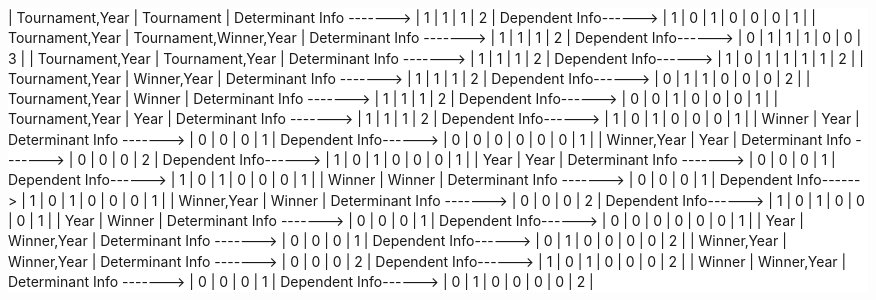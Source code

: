 | Tournament,Year            | Tournament                 | Determinant Info -------> |                    1 |                            1 |                         1 |                      2 | Dependent Info------> |                   1 |                       0 |                      1 |                   0 |                          0 |                       0 |                    1 |
| Tournament,Year            | Tournament,Winner,Year     | Determinant Info -------> |                    1 |                            1 |                         1 |                      2 | Dependent Info------> |                   0 |                       1 |                      1 |                   1 |                          0 |                       0 |                    3 |
| Tournament,Year            | Tournament,Year            | Determinant Info -------> |                    1 |                            1 |                         1 |                      2 | Dependent Info------> |                   1 |                       0 |                      1 |                   1 |                          1 |                       1 |                    2 |
| Tournament,Year            | Winner,Year                | Determinant Info -------> |                    1 |                            1 |                         1 |                      2 | Dependent Info------> |                   0 |                       1 |                      1 |                   0 |                          0 |                       0 |                    2 |
| Tournament,Year            | Winner                     | Determinant Info -------> |                    1 |                            1 |                         1 |                      2 | Dependent Info------> |                   0 |                       0 |                      1 |                   0 |                          0 |                       0 |                    1 |
| Tournament,Year            | Year                       | Determinant Info -------> |                    1 |                            1 |                         1 |                      2 | Dependent Info------> |                   1 |                       0 |                      1 |                   0 |                          0 |                       0 |                    1 |
| Winner                     | Year                       | Determinant Info -------> |                    0 |                            0 |                         0 |                      1 | Dependent Info------> |                   0 |                       0 |                      0 |                   0 |                          0 |                       0 |                    1 |
| Winner,Year                | Year                       | Determinant Info -------> |                    0 |                            0 |                         0 |                      2 | Dependent Info------> |                   1 |                       0 |                      1 |                   0 |                          0 |                       0 |                    1 |
| Year                       | Year                       | Determinant Info -------> |                    0 |                            0 |                         0 |                      1 | Dependent Info------> |                   1 |                       0 |                      1 |                   0 |                          0 |                       0 |                    1 |
| Winner                     | Winner                     | Determinant Info -------> |                    0 |                            0 |                         0 |                      1 | Dependent Info------> |                   1 |                       0 |                      1 |                   0 |                          0 |                       0 |                    1 |
| Winner,Year                | Winner                     | Determinant Info -------> |                    0 |                            0 |                         0 |                      2 | Dependent Info------> |                   1 |                       0 |                      1 |                   0 |                          0 |                       0 |                    1 |
| Year                       | Winner                     | Determinant Info -------> |                    0 |                            0 |                         0 |                      1 | Dependent Info------> |                   0 |                       0 |                      0 |                   0 |                          0 |                       0 |                    1 |
| Year                       | Winner,Year                | Determinant Info -------> |                    0 |                            0 |                         0 |                      1 | Dependent Info------> |                   0 |                       1 |                      0 |                   0 |                          0 |                       0 |                    2 |
| Winner,Year                | Winner,Year                | Determinant Info -------> |                    0 |                            0 |                         0 |                      2 | Dependent Info------> |                   1 |                       0 |                      1 |                   0 |                          0 |                       0 |                    2 |
| Winner                     | Winner,Year                | Determinant Info -------> |                    0 |                            0 |                         0 |                      1 | Dependent Info------> |                   0 |                       1 |                      0 |                   0 |                          0 |                       0 |                    2 |